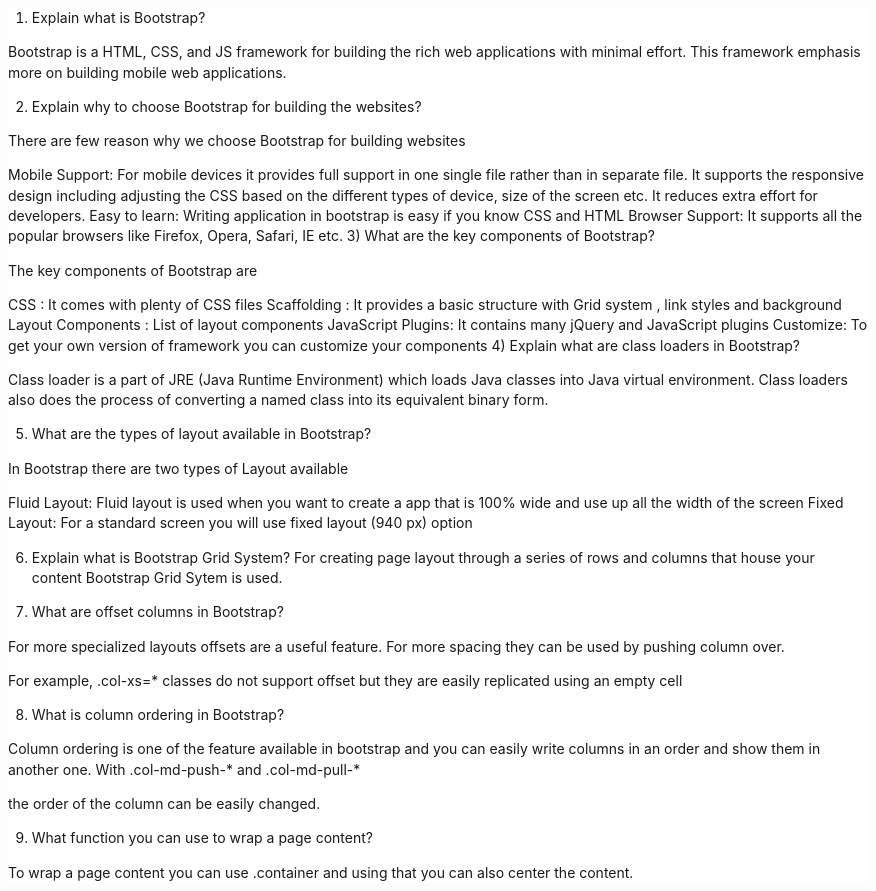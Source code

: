 1) Explain what is Bootstrap?

Bootstrap is a HTML, CSS, and JS framework for building the rich web applications with minimal effort. This framework emphasis more on building mobile web applications.

2) Explain why to choose Bootstrap for building the websites?

There are few reason why we choose Bootstrap for building websites

Mobile Support: For mobile devices it provides full support in one single file rather than in separate file. It supports the responsive design including adjusting the CSS based on the different types of device, size of the screen etc. It reduces extra effort for developers.
Easy to learn: Writing application in bootstrap is easy if you know CSS and HTML
Browser Support: It supports all the popular browsers like Firefox, Opera, Safari, IE etc.
3) What are the key components of Bootstrap?

The key components of Bootstrap are

CSS : It comes with plenty of CSS files
Scaffolding : It provides a basic structure with Grid system , link styles and background
Layout Components : List of layout components
JavaScript Plugins: It contains many jQuery and JavaScript plugins
Customize: To get your own version of framework you can customize your components
4) Explain what are class loaders in Bootstrap?

Class loader is a part of JRE (Java Runtime Environment) which loads Java classes into Java virtual environment. Class loaders also does the process of converting a named class into its equivalent binary form.

5) What are the types of layout available in Bootstrap?

In Bootstrap there are two types of Layout available

Fluid Layout: Fluid layout is used when you want to create a app that is 100% wide and use up all the width of the screen
Fixed Layout: For a standard screen you will use fixed layout (940 px) option

6) Explain what is Bootstrap Grid System?
For creating page layout through a series of rows and columns that house your content Bootstrap Grid Sytem is used.

7) What are offset columns in Bootstrap?

For more specialized layouts offsets are a useful feature. For more spacing they can be used by pushing column over.

For example, .col-xs=* classes do not support offset but they are easily replicated using an empty cell

8) What is column ordering in Bootstrap?

Column ordering is one of the feature available in bootstrap and you can easily write columns in an order and show them in another one. With .col-md-push-* and .col-md-pull-*

the order of the column can be easily changed.

9) What function you can use to wrap a page content?

To wrap a page content you can use .container and using that you can also center the content.
